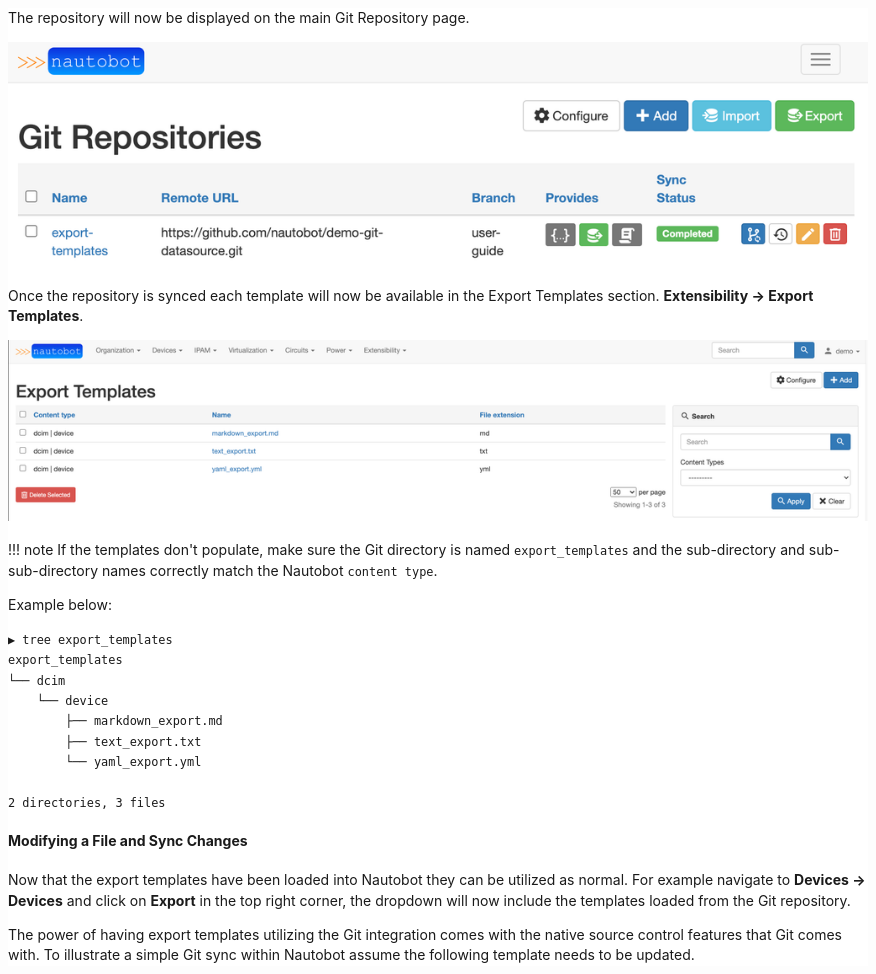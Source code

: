The repository will now be displayed on the main Git Repository page.

![Default Repository Menu](./images/git-as-data-source/05-git-data-source.png)

Once the repository is synced each template will now be available in the Export Templates section.  **Extensibility -> Export Templates**.

![List of Loaded Export-Templates](./images/git-as-data-source/07-git-data-source.png)

!!! note
    If the templates don't populate, make sure the Git directory is named `export_templates` and the sub-directory and sub-sub-directory names correctly match the Nautobot `content type`.

Example below:

```no-highlight
▶ tree export_templates
export_templates
└── dcim
    └── device
        ├── markdown_export.md
        ├── text_export.txt
        └── yaml_export.yml

2 directories, 3 files
```

#### Modifying a File and Sync Changes

Now that the export templates have been loaded into Nautobot they can be utilized as normal.  For example navigate to **Devices -> Devices** and click on **Export** in the top right corner, the dropdown will now include the templates loaded from the Git repository.

The power of having export templates utilizing the Git integration comes with the native source control features that Git comes with.  To illustrate a simple Git sync within Nautobot assume the following template needs to be updated.
